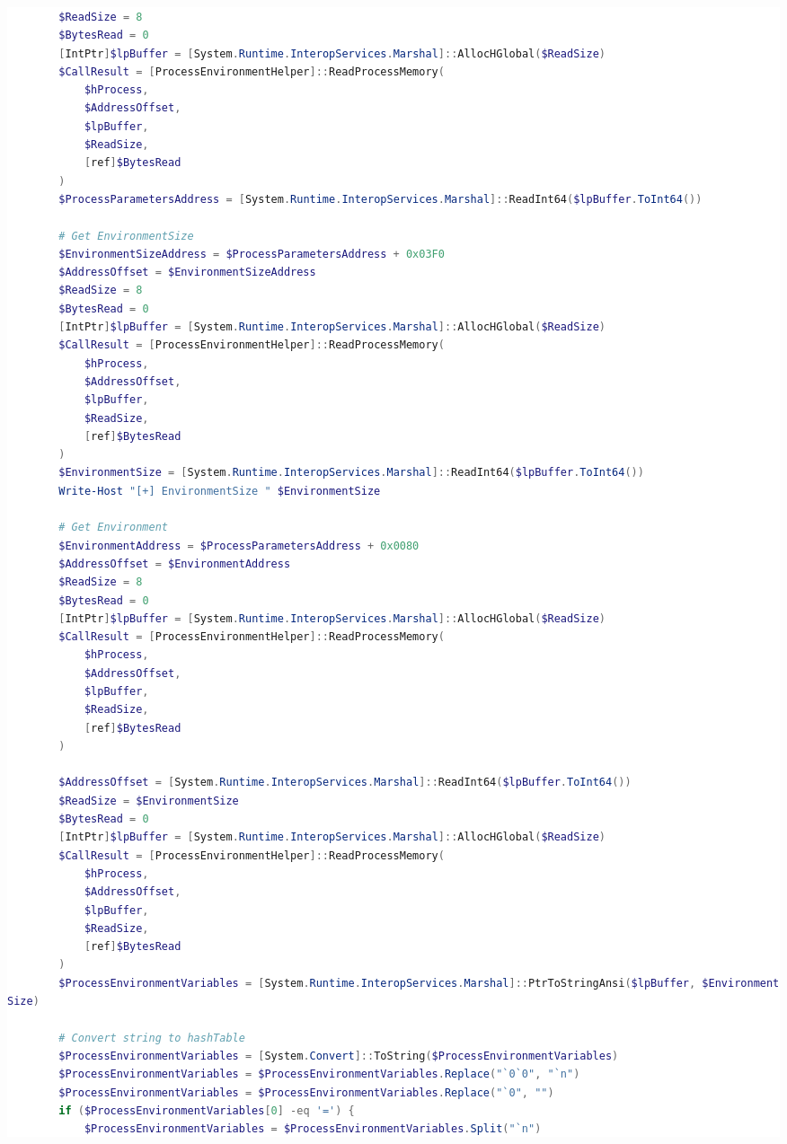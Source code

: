 ```powershell
        $ReadSize = 8
        $BytesRead = 0
        [IntPtr]$lpBuffer = [System.Runtime.InteropServices.Marshal]::AllocHGlobal($ReadSize)
        $CallResult = [ProcessEnvironmentHelper]::ReadProcessMemory(
            $hProcess,
            $AddressOffset,
            $lpBuffer,
            $ReadSize,
            [ref]$BytesRead
        )
        $ProcessParametersAddress = [System.Runtime.InteropServices.Marshal]::ReadInt64($lpBuffer.ToInt64())

        # Get EnvironmentSize
        $EnvironmentSizeAddress = $ProcessParametersAddress + 0x03F0
        $AddressOffset = $EnvironmentSizeAddress
        $ReadSize = 8
        $BytesRead = 0
        [IntPtr]$lpBuffer = [System.Runtime.InteropServices.Marshal]::AllocHGlobal($ReadSize)
        $CallResult = [ProcessEnvironmentHelper]::ReadProcessMemory(
            $hProcess,
            $AddressOffset,
            $lpBuffer,
            $ReadSize,
            [ref]$BytesRead
        )
        $EnvironmentSize = [System.Runtime.InteropServices.Marshal]::ReadInt64($lpBuffer.ToInt64())
        Write-Host "[+] EnvironmentSize " $EnvironmentSize

        # Get Environment
        $EnvironmentAddress = $ProcessParametersAddress + 0x0080
        $AddressOffset = $EnvironmentAddress
        $ReadSize = 8
        $BytesRead = 0
        [IntPtr]$lpBuffer = [System.Runtime.InteropServices.Marshal]::AllocHGlobal($ReadSize)
        $CallResult = [ProcessEnvironmentHelper]::ReadProcessMemory(
            $hProcess,
            $AddressOffset,
            $lpBuffer,
            $ReadSize,
            [ref]$BytesRead
        )

        $AddressOffset = [System.Runtime.InteropServices.Marshal]::ReadInt64($lpBuffer.ToInt64())
        $ReadSize = $EnvironmentSize
        $BytesRead = 0
        [IntPtr]$lpBuffer = [System.Runtime.InteropServices.Marshal]::AllocHGlobal($ReadSize)
        $CallResult = [ProcessEnvironmentHelper]::ReadProcessMemory(
            $hProcess,
            $AddressOffset,
            $lpBuffer,
            $ReadSize,
            [ref]$BytesRead
        )
        $ProcessEnvironmentVariables = [System.Runtime.InteropServices.Marshal]::PtrToStringAnsi($lpBuffer, $EnvironmentSize)

        # Convert string to hashTable
        $ProcessEnvironmentVariables = [System.Convert]::ToString($ProcessEnvironmentVariables)
        $ProcessEnvironmentVariables = $ProcessEnvironmentVariables.Replace("`0`0", "`n")
        $ProcessEnvironmentVariables = $ProcessEnvironmentVariables.Replace("`0", "")
        if ($ProcessEnvironmentVariables[0] -eq '=') {
            $ProcessEnvironmentVariables = $ProcessEnvironmentVariables.Split("`n")
```